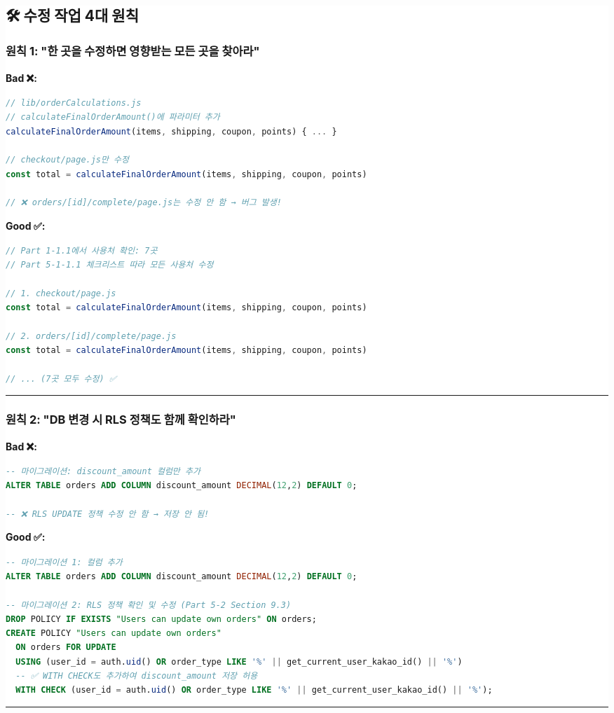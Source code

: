 
## 🛠️ 수정 작업 4대 원칙

### 원칙 1: "한 곳을 수정하면 영향받는 모든 곳을 찾아라"

**Bad ❌:**
```javascript
// lib/orderCalculations.js
// calculateFinalOrderAmount()에 파라미터 추가
calculateFinalOrderAmount(items, shipping, coupon, points) { ... }

// checkout/page.js만 수정
const total = calculateFinalOrderAmount(items, shipping, coupon, points)

// ❌ orders/[id]/complete/page.js는 수정 안 함 → 버그 발생!
```

**Good ✅:**
```javascript
// Part 1-1.1에서 사용처 확인: 7곳
// Part 5-1-1.1 체크리스트 따라 모든 사용처 수정

// 1. checkout/page.js
const total = calculateFinalOrderAmount(items, shipping, coupon, points)

// 2. orders/[id]/complete/page.js
const total = calculateFinalOrderAmount(items, shipping, coupon, points)

// ... (7곳 모두 수정) ✅
```

---

### 원칙 2: "DB 변경 시 RLS 정책도 함께 확인하라"

**Bad ❌:**
```sql
-- 마이그레이션: discount_amount 컬럼만 추가
ALTER TABLE orders ADD COLUMN discount_amount DECIMAL(12,2) DEFAULT 0;

-- ❌ RLS UPDATE 정책 수정 안 함 → 저장 안 됨!
```

**Good ✅:**
```sql
-- 마이그레이션 1: 컬럼 추가
ALTER TABLE orders ADD COLUMN discount_amount DECIMAL(12,2) DEFAULT 0;

-- 마이그레이션 2: RLS 정책 확인 및 수정 (Part 5-2 Section 9.3)
DROP POLICY IF EXISTS "Users can update own orders" ON orders;
CREATE POLICY "Users can update own orders"
  ON orders FOR UPDATE
  USING (user_id = auth.uid() OR order_type LIKE '%' || get_current_user_kakao_id() || '%')
  -- ✅ WITH CHECK도 추가하여 discount_amount 저장 허용
  WITH CHECK (user_id = auth.uid() OR order_type LIKE '%' || get_current_user_kakao_id() || '%');
```

---